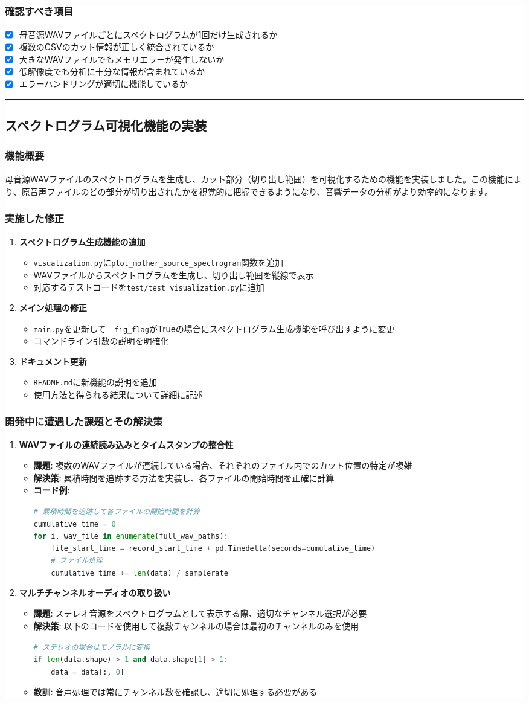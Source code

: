 ### 確認すべき項目

- [x] 母音源WAVファイルごとにスペクトログラムが1回だけ生成されるか
- [x] 複数のCSVのカット情報が正しく統合されているか
- [x] 大きなWAVファイルでもメモリエラーが発生しないか
- [x] 低解像度でも分析に十分な情報が含まれているか
- [x] エラーハンドリングが適切に機能しているか

---

## スペクトログラム可視化機能の実装

### 機能概要

母音源WAVファイルのスペクトログラムを生成し、カット部分（切り出し範囲）を可視化するための機能を実装しました。この機能により、原音声ファイルのどの部分が切り出されたかを視覚的に把握できるようになり、音響データの分析がより効率的になります。

### 実施した修正

1. **スペクトログラム生成機能の追加**
   - `visualization.py`に`plot_mother_source_spectrogram`関数を追加
   - WAVファイルからスペクトログラムを生成し、切り出し範囲を縦線で表示
   - 対応するテストコードを`test/test_visualization.py`に追加

2. **メイン処理の修正**
   - `main.py`を更新して`--fig_flag`がTrueの場合にスペクトログラム生成機能を呼び出すように変更
   - コマンドライン引数の説明を明確化

3. **ドキュメント更新**
   - `README.md`に新機能の説明を追加
   - 使用方法と得られる結果について詳細に記述

### 開発中に遭遇した課題とその解決策

1. **WAVファイルの連続読み込みとタイムスタンプの整合性**
   - **課題**: 複数のWAVファイルが連続している場合、それぞれのファイル内でのカット位置の特定が複雑
   - **解決策**: 累積時間を追跡する方法を実装し、各ファイルの開始時間を正確に計算
   - **コード例**:
     ```python
     # 累積時間を追跡して各ファイルの開始時間を計算
     cumulative_time = 0
     for i, wav_file in enumerate(full_wav_paths):
         file_start_time = record_start_time + pd.Timedelta(seconds=cumulative_time)
         # ファイル処理
         cumulative_time += len(data) / samplerate
     ```

2. **マルチチャンネルオーディオの取り扱い**
   - **課題**: ステレオ音源をスペクトログラムとして表示する際、適切なチャンネル選択が必要
   - **解決策**: 以下のコードを使用して複数チャンネルの場合は最初のチャンネルのみを使用
     ```python
     # ステレオの場合はモノラルに変換
     if len(data.shape) > 1 and data.shape[1] > 1:
         data = data[:, 0]
     ```
   - **教訓**: 音声処理では常にチャンネル数を確認し、適切に処理する必要がある
